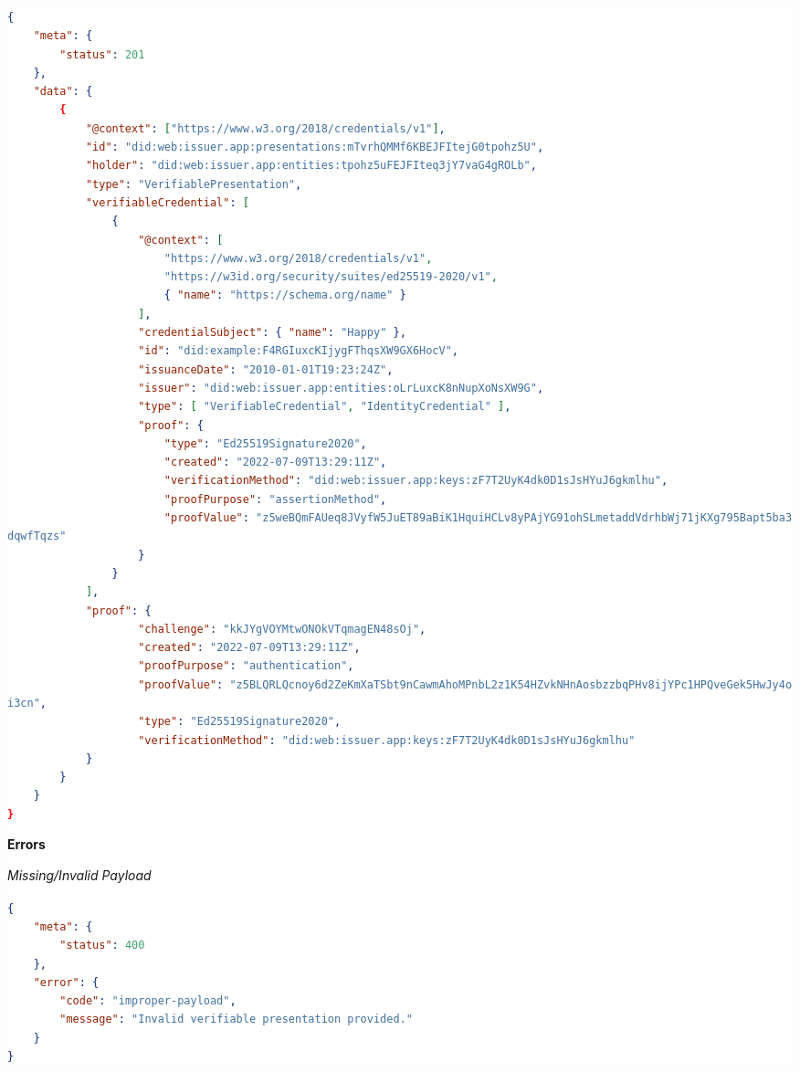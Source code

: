 ```json
{
	"meta": {
		"status": 201
	},
	"data": {
		{
			"@context": ["https://www.w3.org/2018/credentials/v1"],
			"id": "did:web:issuer.app:presentations:mTvrhQMMf6KBEJFItejG0tpohz5U",
			"holder": "did:web:issuer.app:entities:tpohz5uFEJFIteq3jY7vaG4gROLb",
			"type": "VerifiablePresentation",
			"verifiableCredential": [
				{
					"@context": [
						"https://www.w3.org/2018/credentials/v1",
						"https://w3id.org/security/suites/ed25519-2020/v1",
						{ "name": "https://schema.org/name" }
					],
					"credentialSubject": { "name": "Happy" },
					"id": "did:example:F4RGIuxcKIjygFThqsXW9GX6HocV",
					"issuanceDate": "2010-01-01T19:23:24Z",
					"issuer": "did:web:issuer.app:entities:oLrLuxcK8nNupXoNsXW9G",
					"type": [ "VerifiableCredential", "IdentityCredential" ],
					"proof": {
						"type": "Ed25519Signature2020",
						"created": "2022-07-09T13:29:11Z",
						"verificationMethod": "did:web:issuer.app:keys:zF7T2UyK4dk0D1sJsHYuJ6gkmlhu",
						"proofPurpose": "assertionMethod",
						"proofValue": "z5weBQmFAUeq8JVyfW5JuET89aBiK1HquiHCLv8yPAjYG91ohSLmetaddVdrhbWj71jKXg795Bapt5ba3dqwfTqzs"
					}
				}
			],
			"proof": {
					"challenge": "kkJYgVOYMtwONOkVTqmagEN48sOj",
					"created": "2022-07-09T13:29:11Z",
					"proofPurpose": "authentication",
					"proofValue": "z5BLQRLQcnoy6d2ZeKmXaTSbt9nCawmAhoMPnbL2z1K54HZvkNHnAosbzzbqPHv8ijYPc1HPQveGek5HwJy4oi3cn",
					"type": "Ed25519Signature2020",
					"verificationMethod": "did:web:issuer.app:keys:zF7T2UyK4dk0D1sJsHYuJ6gkmlhu"
			}
		}
	}
}
```

**Errors**

_Missing/Invalid Payload_

```json
{
	"meta": {
		"status": 400
	},
	"error": {
		"code": "improper-payload",
		"message": "Invalid verifiable presentation provided."
	}
}
```
